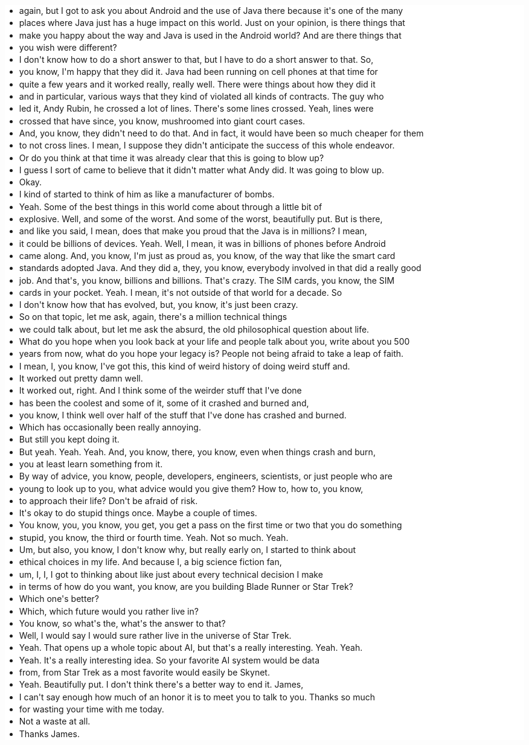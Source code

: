 *  again, but I got to ask you about Android and the use of Java there because it's one of the many
*  places where Java just has a huge impact on this world. Just on your opinion, is there things that
*  make you happy about the way and Java is used in the Android world? And are there things that
*  you wish were different?
*  I don't know how to do a short answer to that, but I have to do a short answer to that. So,
*  you know, I'm happy that they did it. Java had been running on cell phones at that time for
*  quite a few years and it worked really, really well. There were things about how they did it
*  and in particular, various ways that they kind of violated all kinds of contracts. The guy who
*  led it, Andy Rubin, he crossed a lot of lines. There's some lines crossed. Yeah, lines were
*  crossed that have since, you know, mushroomed into giant court cases.
*  And, you know, they didn't need to do that. And in fact, it would have been so much cheaper for them
*  to not cross lines. I mean, I suppose they didn't anticipate the success of this whole endeavor.
*  Or do you think at that time it was already clear that this is going to blow up?
*  I guess I sort of came to believe that it didn't matter what Andy did. It was going to blow up.
*  Okay.
*  I kind of started to think of him as like a manufacturer of bombs.
*  Yeah. Some of the best things in this world come about through a little bit of
*  explosive. Well, and some of the worst. And some of the worst, beautifully put. But is there,
*  and like you said, I mean, does that make you proud that the Java is in millions? I mean,
*  it could be billions of devices. Yeah. Well, I mean, it was in billions of phones before Android
*  came along. And, you know, I'm just as proud as, you know, of the way that like the smart card
*  standards adopted Java. And they did a, they, you know, everybody involved in that did a really good
*  job. And that's, you know, billions and billions. That's crazy. The SIM cards, you know, the SIM
*  cards in your pocket. Yeah. I mean, it's not outside of that world for a decade. So
*  I don't know how that has evolved, but, you know, it's just been crazy.
*  So on that topic, let me ask, again, there's a million technical things
*  we could talk about, but let me ask the absurd, the old philosophical question about life.
*  What do you hope when you look back at your life and people talk about you, write about you 500
*  years from now, what do you hope your legacy is? People not being afraid to take a leap of faith.
*  I mean, I, you know, I've got this, this kind of weird history of doing weird stuff and.
*  It worked out pretty damn well.
*  It worked out, right. And I think some of the weirder stuff that I've done
*  has been the coolest and some of it, some of it crashed and burned and,
*  you know, I think well over half of the stuff that I've done has crashed and burned.
*  Which has occasionally been really annoying.
*  But still you kept doing it.
*  But yeah. Yeah. Yeah. And, you know, there, you know, even when things crash and burn,
*  you at least learn something from it.
*  By way of advice, you know, people, developers, engineers, scientists, or just people who are
*  young to look up to you, what advice would you give them? How to, how to, you know,
*  to approach their life? Don't be afraid of risk.
*  It's okay to do stupid things once. Maybe a couple of times.
*  You know, you, you know, you get, you get a pass on the first time or two that you do something
*  stupid, you know, the third or fourth time. Yeah. Not so much. Yeah.
*  Um, but also, you know, I don't know why, but really early on, I started to think about
*  ethical choices in my life. And because I, a big science fiction fan,
*  um, I, I, I got to thinking about like just about every technical decision I make
*  in terms of how do you want, you know, are you building Blade Runner or Star Trek?
*  Which one's better?
*  Which, which future would you rather live in?
*  You know, so what's the, what's the answer to that?
*  Well, I would say I would sure rather live in the universe of Star Trek.
*  Yeah. That opens up a whole topic about AI, but that's a really interesting. Yeah. Yeah.
*  Yeah. It's a really interesting idea. So your favorite AI system would be data
*  from, from Star Trek as a most favorite would easily be Skynet.
*  Yeah. Beautifully put. I don't think there's a better way to end it. James,
*  I can't say enough how much of an honor it is to meet you to talk to you. Thanks so much
*  for wasting your time with me today.
*  Not a waste at all.
*  Thanks James.